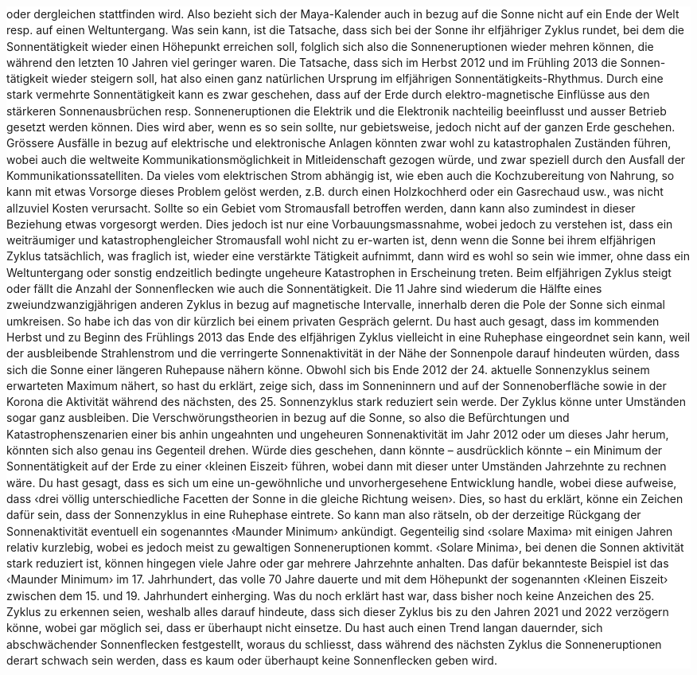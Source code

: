 oder dergleichen stattfinden wird. Also bezieht sich der Maya-Kalender auch in bezug auf die Sonne nicht auf ein Ende der Welt resp. auf einen Weltuntergang. Was sein kann, ist die Tatsache, dass sich bei der Sonne ihr elfjähriger Zyklus rundet, bei dem die Sonnentätigkeit wieder einen Höhepunkt erreichen soll, folglich sich also die Sonneneruptionen wieder mehren können, die während den letzten 10 Jahren viel geringer waren. Die Tatsache, dass sich im Herbst 2012 und im Frühling 2013 die Sonnen-tätigkeit wieder steigern soll, hat also einen ganz natürlichen Ursprung im elfjährigen Sonnentätigkeits-Rhythmus. Durch eine stark vermehrte Sonnentätigkeit kann es zwar geschehen, dass auf der Erde durch elektro-magnetische Einflüsse aus den stärkeren Sonnenausbrüchen resp. Sonneneruptionen die Elektrik und die Elektronik nachteilig beeinflusst und ausser Betrieb gesetzt werden können. Dies wird aber, wenn es so sein sollte, nur gebietsweise, jedoch nicht auf der ganzen Erde geschehen. Grössere Ausfälle in bezug auf elektrische und elektronische Anlagen könnten zwar wohl zu katastrophalen Zuständen führen, wobei auch die weltweite Kommunikationsmöglichkeit in Mitleidenschaft gezogen würde, und zwar speziell durch den Ausfall der Kommunikationssatelliten. Da vieles vom elektrischen Strom abhängig ist, wie eben auch die Kochzubereitung von Nahrung, so kann mit etwas Vorsorge dieses Problem gelöst werden, z.B. durch einen Holzkochherd oder ein Gasrechaud usw., was nicht allzuviel Kosten verursacht. Sollte so ein Gebiet vom Stromausfall betroffen werden, dann kann also zumindest in dieser Beziehung etwas vorgesorgt werden. Dies jedoch ist nur eine Vorbauungsmassnahme, wobei jedoch zu verstehen ist, dass ein weiträumiger und katastrophengleicher Stromausfall wohl nicht zu er-warten ist, denn wenn die Sonne bei ihrem elfjährigen Zyklus tatsächlich, was fraglich ist, wieder eine verstärkte Tätigkeit aufnimmt, dann wird es wohl so sein wie immer, ohne dass ein Weltuntergang oder sonstig endzeitlich bedingte ungeheure Katastrophen in Erscheinung treten. Beim elfjährigen Zyklus steigt oder fällt die Anzahl der Sonnenflecken wie auch die Sonnentätigkeit. Die 11 Jahre sind wiederum die Hälfte eines zweiundzwanzigjährigen anderen Zyklus in bezug auf magnetische Intervalle, innerhalb deren die Pole der Sonne sich einmal umkreisen. So habe ich das von dir kürzlich bei einem privaten Gespräch gelernt. Du hast auch gesagt, dass im kommenden Herbst und zu Beginn des Frühlings 2013 das Ende des elfjährigen Zyklus vielleicht in eine Ruhephase eingeordnet sein kann, weil der ausbleibende Strahlenstrom und die verringerte Sonnenaktivität in der Nähe der Sonnenpole darauf hindeuten würden, dass sich die Sonne einer längeren Ruhepause nähern könne. Obwohl sich bis Ende 2012 der 24. aktuelle Sonnenzyklus seinem erwarteten Maximum nähert, so hast du erklärt, zeige sich, dass im Sonneninnern und auf der Sonnenoberfläche sowie in der Korona die Aktivität während des nächsten, des 25. Sonnenzyklus stark reduziert sein werde. Der Zyklus könne unter Umständen sogar ganz ausbleiben. Die Verschwörungstheorien in bezug auf die Sonne, so also die Befürchtungen und Katastrophenszenarien einer bis anhin ungeahnten und ungeheuren Sonnenaktivität im Jahr 2012 oder um dieses Jahr herum, könnten sich also genau ins Gegenteil drehen. Würde dies geschehen, dann könnte – ausdrücklich könnte – ein Minimum der Sonnentätigkeit auf der Erde zu einer ‹kleinen Eiszeit› führen, wobei dann mit dieser unter Umständen Jahrzehnte zu rechnen wäre. Du hast gesagt, dass es sich um eine un-gewöhnliche und unvorhergesehene Entwicklung handle, wobei diese aufweise, dass ‹drei völlig unterschiedliche Facetten der Sonne in die gleiche Richtung weisen›. Dies, so hast du erklärt, könne ein Zeichen dafür sein, dass der Sonnenzyklus in eine Ruhephase eintrete. So kann man also rätseln, ob der derzeitige Rückgang der Sonnenaktivität eventuell ein sogenanntes ‹Maunder Minimum› ankündigt. Gegenteilig sind ‹solare Maxima› mit einigen Jahren relativ kurzlebig, wobei es jedoch meist zu gewaltigen Sonneneruptionen kommt. ‹Solare Minima›, bei denen die Sonnen aktivität stark reduziert ist, können hingegen viele Jahre oder gar mehrere Jahrzehnte anhalten. Das dafür bekannteste Beispiel ist das ‹Maunder Minimum› im 17. Jahrhundert, das volle 70 Jahre dauerte und mit dem Höhepunkt der sogenannten ‹Kleinen Eiszeit› zwischen dem 15. und 19. Jahrhundert einherging. Was du noch erklärt hast war, dass bisher noch keine Anzeichen des 25. Zyklus zu erkennen seien, weshalb alles darauf hindeute, dass sich dieser Zyklus bis zu den Jahren 2021 und 2022 verzögern könne, wobei gar möglich sei, dass er überhaupt nicht einsetze. Du hast auch einen Trend langan dauernder, sich abschwächender Sonnenflecken festgestellt, woraus du schliesst, dass während des nächsten Zyklus die Sonneneruptionen derart schwach sein werden, dass es kaum oder überhaupt keine Sonnenflecken geben wird.